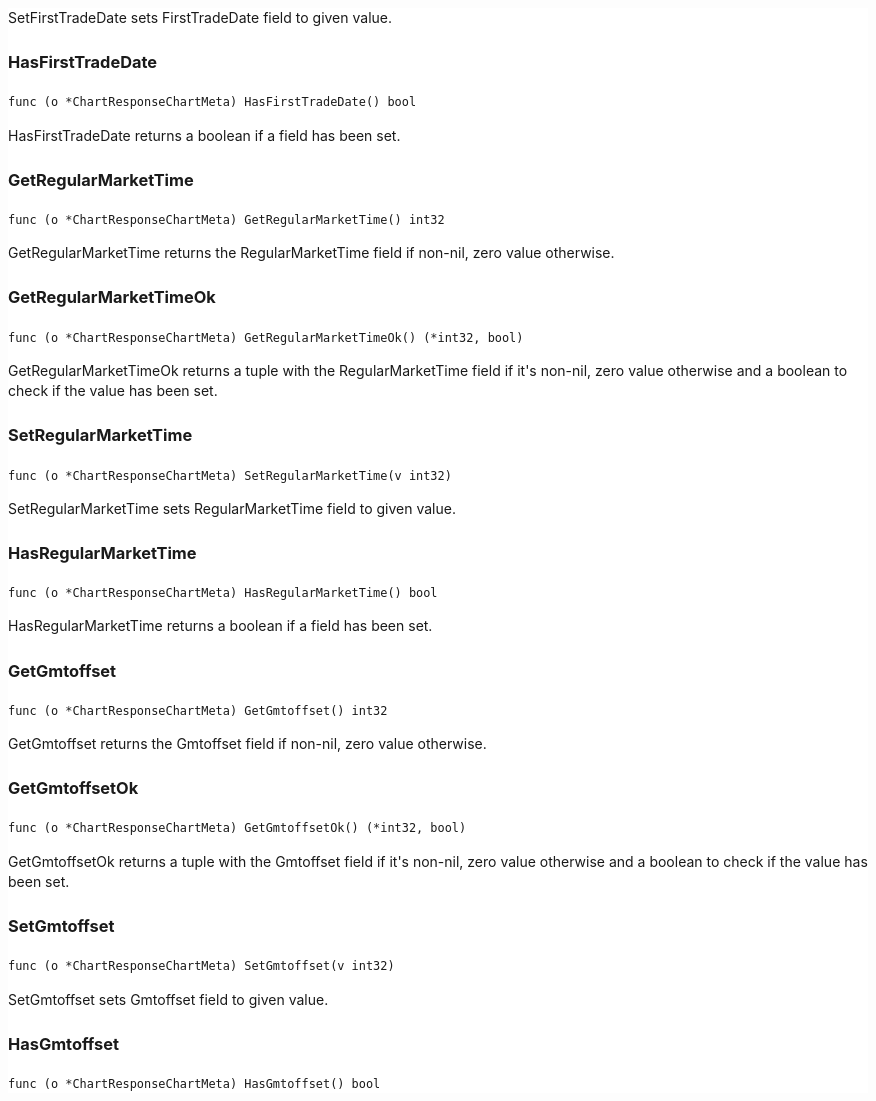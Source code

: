 SetFirstTradeDate sets FirstTradeDate field to given value.

### HasFirstTradeDate

`func (o *ChartResponseChartMeta) HasFirstTradeDate() bool`

HasFirstTradeDate returns a boolean if a field has been set.

### GetRegularMarketTime

`func (o *ChartResponseChartMeta) GetRegularMarketTime() int32`

GetRegularMarketTime returns the RegularMarketTime field if non-nil, zero value otherwise.

### GetRegularMarketTimeOk

`func (o *ChartResponseChartMeta) GetRegularMarketTimeOk() (*int32, bool)`

GetRegularMarketTimeOk returns a tuple with the RegularMarketTime field if it's non-nil, zero value otherwise
and a boolean to check if the value has been set.

### SetRegularMarketTime

`func (o *ChartResponseChartMeta) SetRegularMarketTime(v int32)`

SetRegularMarketTime sets RegularMarketTime field to given value.

### HasRegularMarketTime

`func (o *ChartResponseChartMeta) HasRegularMarketTime() bool`

HasRegularMarketTime returns a boolean if a field has been set.

### GetGmtoffset

`func (o *ChartResponseChartMeta) GetGmtoffset() int32`

GetGmtoffset returns the Gmtoffset field if non-nil, zero value otherwise.

### GetGmtoffsetOk

`func (o *ChartResponseChartMeta) GetGmtoffsetOk() (*int32, bool)`

GetGmtoffsetOk returns a tuple with the Gmtoffset field if it's non-nil, zero value otherwise
and a boolean to check if the value has been set.

### SetGmtoffset

`func (o *ChartResponseChartMeta) SetGmtoffset(v int32)`

SetGmtoffset sets Gmtoffset field to given value.

### HasGmtoffset

`func (o *ChartResponseChartMeta) HasGmtoffset() bool`
